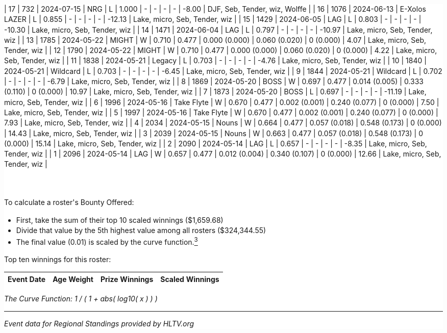 |           17 |      732 | 2024-07-15 | NRG              | L   | 1.000      | -            | -                | -                | -         |    -8.00 | DJF, Seb, Tender, wiz, Wolffe |
|           16 |     1076 | 2024-06-13 | E-Xolos LAZER    | L   | 0.855      | -            | -                | -                | -         |   -12.13 | Lake, micro, Seb, Tender, wiz |
|           15 |     1429 | 2024-06-05 | LAG              | L   | 0.803      | -            | -                | -                | -         |   -10.30 | Lake, micro, Seb, Tender, wiz |
|           14 |     1471 | 2024-06-04 | LAG              | L   | 0.797      | -            | -                | -                | -         |   -10.97 | Lake, micro, Seb, Tender, wiz |
|           13 |     1785 | 2024-05-22 | MIGHT            | W   | 0.710      | 0.477        | 0.000 (0.000)    | 0.060 (0.020)    | 0 (0.000) |     4.07 | Lake, micro, Seb, Tender, wiz |
|           12 |     1790 | 2024-05-22 | MIGHT            | W   | 0.710      | 0.477        | 0.000 (0.000)    | 0.060 (0.020)    | 0 (0.000) |     4.22 | Lake, micro, Seb, Tender, wiz |
|           11 |     1838 | 2024-05-21 | Legacy           | L   | 0.703      | -            | -                | -                | -         |    -4.76 | Lake, micro, Seb, Tender, wiz |
|           10 |     1840 | 2024-05-21 | Wildcard         | L   | 0.703      | -            | -                | -                | -         |    -6.45 | Lake, micro, Seb, Tender, wiz |
|            9 |     1844 | 2024-05-21 | Wildcard         | L   | 0.702      | -            | -                | -                | -         |    -6.79 | Lake, micro, Seb, Tender, wiz |
|            8 |     1869 | 2024-05-20 | BOSS             | W   | 0.697      | 0.477        | 0.014 (0.005)    | 0.333 (0.110)    | 0 (0.000) |    10.97 | Lake, micro, Seb, Tender, wiz |
|            7 |     1873 | 2024-05-20 | BOSS             | L   | 0.697      | -            | -                | -                | -         |   -11.19 | Lake, micro, Seb, Tender, wiz |
|            6 |     1996 | 2024-05-16 | Take Flyte       | W   | 0.670      | 0.477        | 0.002 (0.001)    | 0.240 (0.077)    | 0 (0.000) |     7.50 | Lake, micro, Seb, Tender, wiz |
|            5 |     1997 | 2024-05-16 | Take Flyte       | W   | 0.670      | 0.477        | 0.002 (0.001)    | 0.240 (0.077)    | 0 (0.000) |     7.93 | Lake, micro, Seb, Tender, wiz |
|            4 |     2034 | 2024-05-15 | Nouns            | W   | 0.664      | 0.477        | 0.057 (0.018)    | 0.548 (0.173)    | 0 (0.000) |    14.43 | Lake, micro, Seb, Tender, wiz |
|            3 |     2039 | 2024-05-15 | Nouns            | W   | 0.663      | 0.477        | 0.057 (0.018)    | 0.548 (0.173)    | 0 (0.000) |    15.14 | Lake, micro, Seb, Tender, wiz |
|            2 |     2090 | 2024-05-14 | LAG              | L   | 0.657      | -            | -                | -                | -         |    -8.35 | Lake, micro, Seb, Tender, wiz |
|            1 |     2096 | 2024-05-14 | LAG              | W   | 0.657      | 0.477        | 0.012 (0.004)    | 0.340 (0.107)    | 0 (0.000) |    12.66 | Lake, micro, Seb, Tender, wiz |

<br />
<span id="table2"></span><br />
To calculate a roster's Bounty Offered:<br />

- First, take the sum of their top 10 scaled winnings ($1,659.68)
- Divide that value by the 5th highest value among all rosters ($324,344.55)
- The final value (0.01) is scaled by the curve function.[<sup>3</sup>](#curveFunction)

Top ten winnings for this roster:<br />

| Event Date | Age Weight | Prize Winnings | Scaled Winnings |
| :- | -: | :- | :- |


<span id="curveFunction"></span>_The Curve Function: 1 / ( 1 + abs( log10( x ) ) )_<br />

---
_Event data for Regional Standings provided by HLTV.org_<br />

